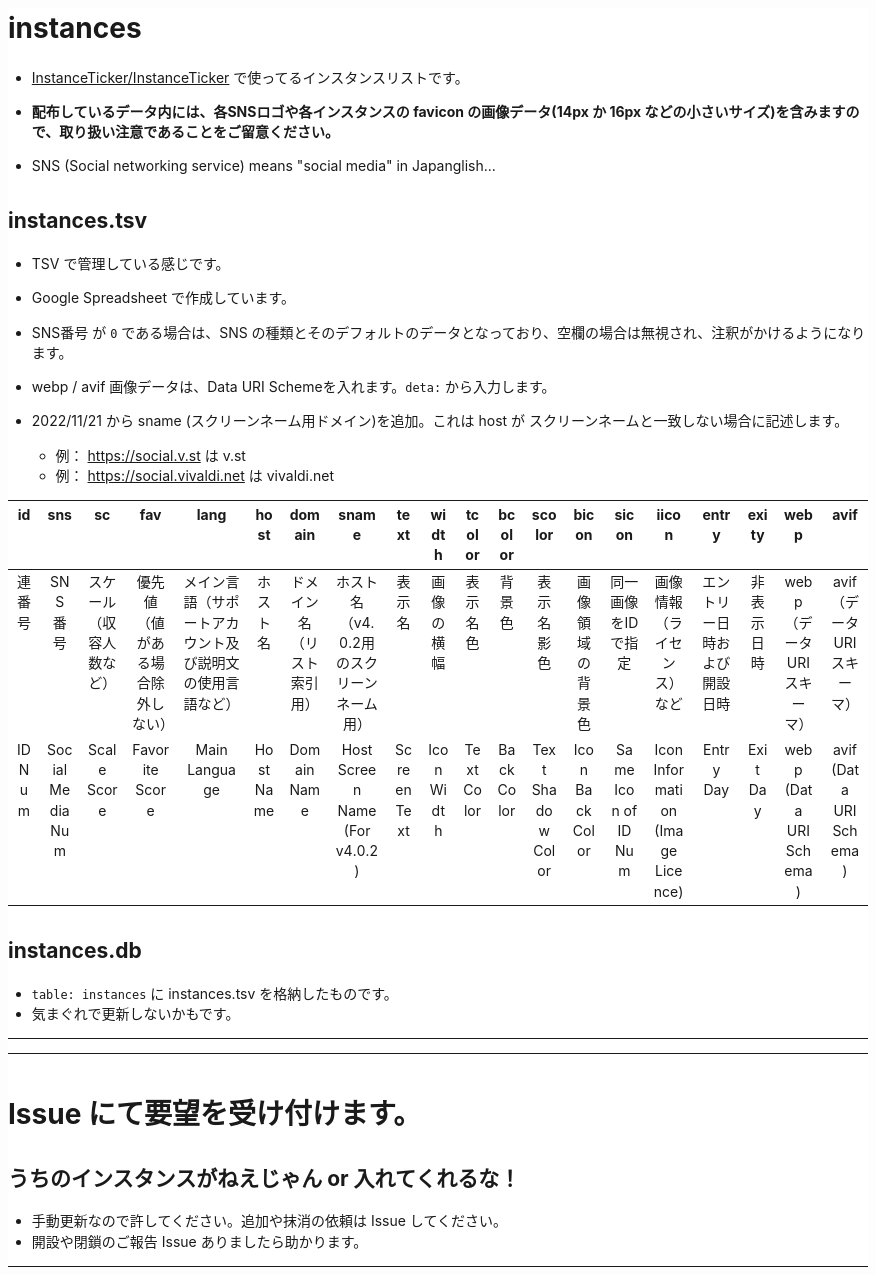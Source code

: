# instances

- [InstanceTicker/InstanceTicker](https://github.com/InstanceTicker/InstanceTicker) で使ってるインスタンスリストです。

- **配布しているデータ内には、各SNSロゴや各インスタンスの favicon の画像データ(14px か 16px などの小さいサイズ)を含みますので、取り扱い注意であることをご留意ください。**

- SNS (Social networking service) means "social media" in Japanglish...

## instances.tsv

- TSV で管理している感じです。

- Google Spreadsheet で作成しています。

- SNS番号 が `0` である場合は、SNS の種類とそのデフォルトのデータとなっており、空欄の場合は無視され、注釈がかけるようになります。 

- webp / avif 画像データは、Data URI Schemeを入れます。`deta:` から入力します。

- 2022/11/21 から sname (スクリーンネーム用ドメイン)を追加。これは host が スクリーンネームと一致しない場合に記述します。
  - 例： https://social.v.st は v.st 
  - 例： https://social.vivaldi.net は vivaldi.net


| id | sns | sc | fav | lang | host | domain | sname | text | width | tcolor | bcolor | scolor | bicon | sicon | iicon | entry | exity | webp | avif |
| :-: | :-: | :-: | :-: | :-: | :-: | :-: | :-: | :-: | :-: | :-: | :-: | :-: | :-: | :-: | :-: | :-: | :-: | :-: | :-: |
| 連番号 | SNS<br>番号 | スケール（収容人数など） | 優先値（値がある場合除外しない） | メイン言語（サポートアカウント及び説明文の使用言語など） | ホスト名 | ドメイン名（リスト索引用） | ホスト名（v4.0.2用のスクリーンネーム用） | 表示名 | 画像の横幅 | 表示名色 | 背景色 | 表示名影色 | 画像領域の背景色 | 同一画像をIDで指定 | 画像情報（ライセンス）など | エントリー日時および開設日時 | 非表示日時 | webp（データURIスキーマ） | avif（データURIスキーマ） |
| ID Num | Social Media Num | Scale Score | Favorite Score | Main Language | Host Name | Domain Name | Host Screen Name<br>(For v4.0.2) | Screen Text | Icon Width | Text Color | Back Color | Text Shadow Color | Icon Back Color | Same Icon of ID Num | Icon Information<br>(Image Licence) | Entry Day | Exit Day | webp<br>(Data URI Schema) | avif<br>(Data URI Schema) |



## instances.db

- `table: instances` に instances.tsv を格納したものです。
- 気まぐれで更新しないかもです。




<hr>

<hr>

# Issue にて要望を受け付けます。



## うちのインスタンスがねえじゃん or 入れてくれるな！
- 手動更新なので許してください。追加や抹消の依頼は Issue してください。
- 開設や閉鎖のご報告 Issue ありましたら助かります。

<hr>
